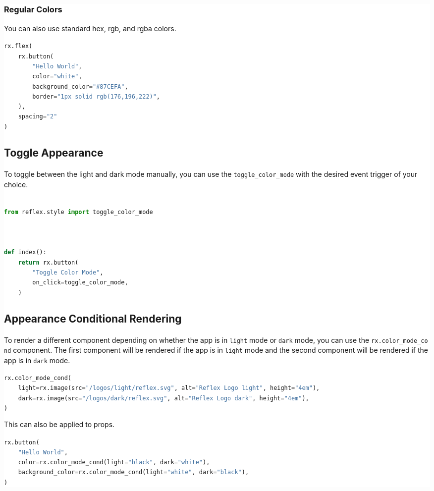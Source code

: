 ### Regular Colors

You can also use standard hex, rgb, and rgba colors.

```python demo
rx.flex(
    rx.button(
        "Hello World",
        color="white",
        background_color="#87CEFA",
        border="1px solid rgb(176,196,222)",
    ),
    spacing="2"
)
```

## Toggle Appearance

To toggle between the light and dark mode manually, you can use the `toggle_color_mode` with the desired event trigger of your choice.

```python

from reflex.style import toggle_color_mode



def index():
    return rx.button(
        "Toggle Color Mode",
        on_click=toggle_color_mode,
    )
```

## Appearance Conditional Rendering

To render a different component depending on whether the app is in `light` mode or `dark` mode, you can use the `rx.color_mode_cond` component. The first component will be rendered if the app is in `light` mode and the second component will be rendered if the app is in `dark` mode.

```python demo
rx.color_mode_cond(
    light=rx.image(src="/logos/light/reflex.svg", alt="Reflex Logo light", height="4em"),
    dark=rx.image(src="/logos/dark/reflex.svg", alt="Reflex Logo dark", height="4em"),
)
```

This can also be applied to props.

```python demo
rx.button(
    "Hello World",
    color=rx.color_mode_cond(light="black", dark="white"),
    background_color=rx.color_mode_cond(light="white", dark="black"),
)
```

